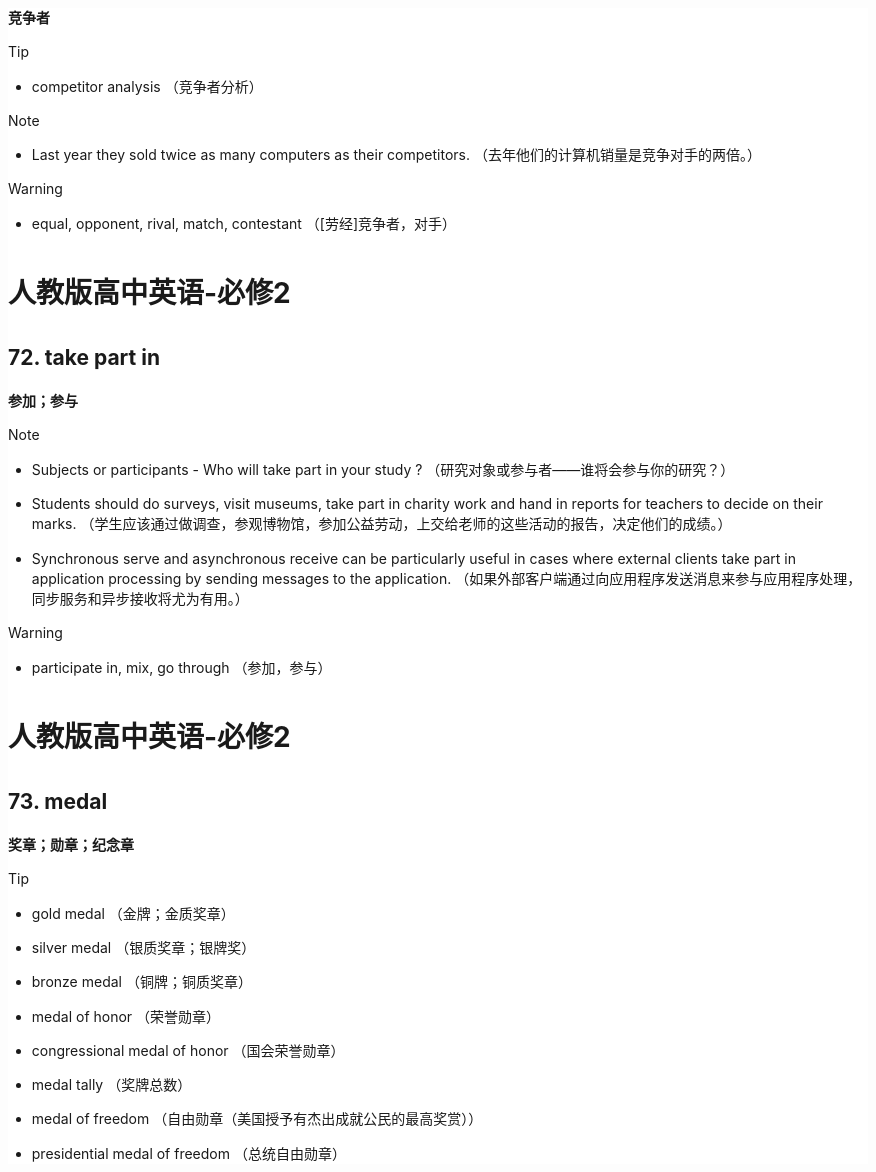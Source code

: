 **竞争者**

> [!TIP]
>
> - competitor analysis （竞争者分析）
>

> [!NOTE]
>
> - Last year they sold twice as many computers as their competitors. （去年他们的计算机销量是竞争对手的两倍。）
>

> [!WARNING]
>
> - equal, opponent, rival, match, contestant （[劳经]竞争者，对手）
>

# 人教版高中英语-必修2

## 72. take part in

**参加；参与**

> [!NOTE]
>
> - Subjects or participants - Who will take part in your study ? （研究对象或参与者――谁将会参与你的研究？）
>
> - Students should do surveys, visit museums, take part in charity work and hand in reports for teachers to decide on their marks. （学生应该通过做调查，参观博物馆，参加公益劳动，上交给老师的这些活动的报告，决定他们的成绩。）
>
> - Synchronous serve and asynchronous receive can be particularly useful in cases where external clients take part in application processing by sending messages to the application. （如果外部客户端通过向应用程序发送消息来参与应用程序处理，同步服务和异步接收将尤为有用。）
>

> [!WARNING]
>
> - participate in, mix, go through （参加，参与）
>

# 人教版高中英语-必修2

## 73. medal

**奖章；勋章；纪念章**

> [!TIP]
>
> - gold medal （金牌；金质奖章）
>
> - silver medal （银质奖章；银牌奖）
>
> - bronze medal （铜牌；铜质奖章）
>
> - medal of honor （荣誉勋章）
>
> - congressional medal of honor （国会荣誉勋章）
>
> - medal tally （奖牌总数）
>
> - medal of freedom （自由勋章（美国授予有杰出成就公民的最高奖赏））
>
> - presidential medal of freedom （总统自由勋章）
>